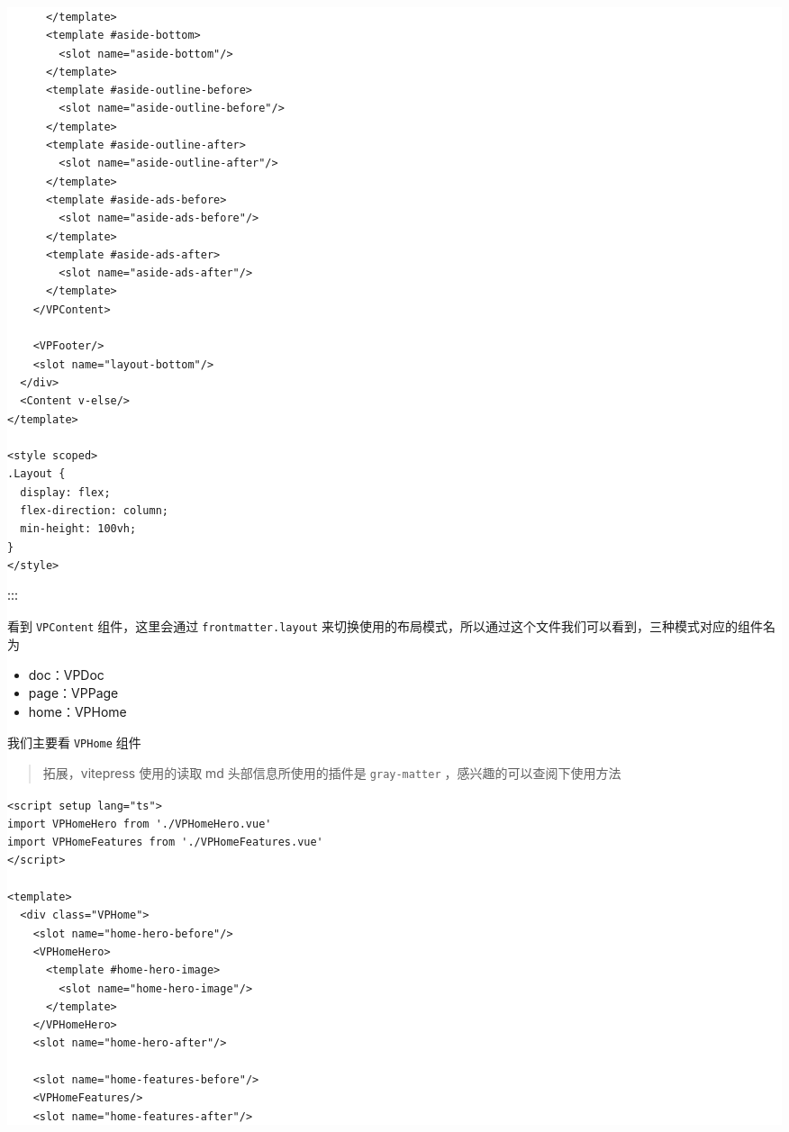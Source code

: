 ```vue
      </template>
      <template #aside-bottom>
        <slot name="aside-bottom"/>
      </template>
      <template #aside-outline-before>
        <slot name="aside-outline-before"/>
      </template>
      <template #aside-outline-after>
        <slot name="aside-outline-after"/>
      </template>
      <template #aside-ads-before>
        <slot name="aside-ads-before"/>
      </template>
      <template #aside-ads-after>
        <slot name="aside-ads-after"/>
      </template>
    </VPContent>

    <VPFooter/>
    <slot name="layout-bottom"/>
  </div>
  <Content v-else/>
</template>

<style scoped>
.Layout {
  display: flex;
  flex-direction: column;
  min-height: 100vh;
}
</style>
```

:::



看到 `VPContent` 组件，这里会通过 `frontmatter.layout` 来切换使用的布局模式，所以通过这个文件我们可以看到，三种模式对应的组件名为

- doc：VPDoc
- page：VPPage
- home：VPHome

我们主要看 `VPHome` 组件

> 拓展，vitepress 使用的读取 md 头部信息所使用的插件是 `gray-matter` ，感兴趣的可以查阅下使用方法

```vue
<script setup lang="ts">
import VPHomeHero from './VPHomeHero.vue'
import VPHomeFeatures from './VPHomeFeatures.vue'
</script>

<template>
  <div class="VPHome">
    <slot name="home-hero-before"/>
    <VPHomeHero>
      <template #home-hero-image>
        <slot name="home-hero-image"/>
      </template>
    </VPHomeHero>
    <slot name="home-hero-after"/>

    <slot name="home-features-before"/>
    <VPHomeFeatures/>
    <slot name="home-features-after"/>

```